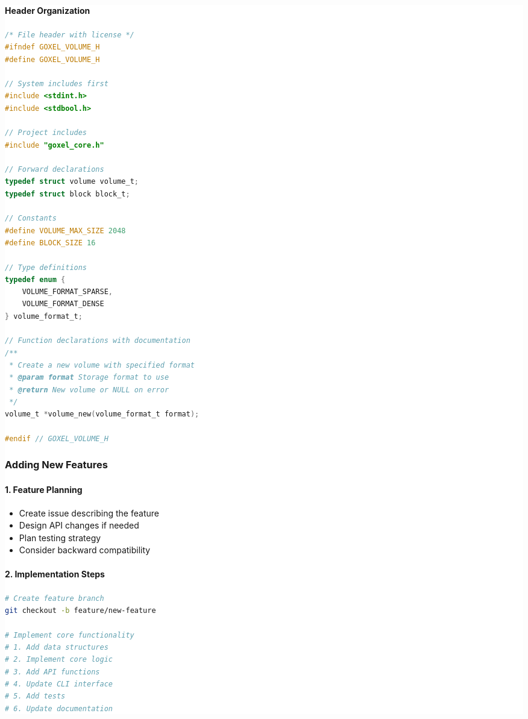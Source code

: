 #### Header Organization
```c
/* File header with license */
#ifndef GOXEL_VOLUME_H
#define GOXEL_VOLUME_H

// System includes first
#include <stdint.h>
#include <stdbool.h>

// Project includes
#include "goxel_core.h"

// Forward declarations
typedef struct volume volume_t;
typedef struct block block_t;

// Constants
#define VOLUME_MAX_SIZE 2048
#define BLOCK_SIZE 16

// Type definitions
typedef enum {
    VOLUME_FORMAT_SPARSE,
    VOLUME_FORMAT_DENSE
} volume_format_t;

// Function declarations with documentation
/**
 * Create a new volume with specified format
 * @param format Storage format to use
 * @return New volume or NULL on error
 */
volume_t *volume_new(volume_format_t format);

#endif // GOXEL_VOLUME_H
```

### Adding New Features

#### 1. Feature Planning
- Create issue describing the feature
- Design API changes if needed
- Plan testing strategy
- Consider backward compatibility

#### 2. Implementation Steps
```bash
# Create feature branch
git checkout -b feature/new-feature

# Implement core functionality
# 1. Add data structures
# 2. Implement core logic
# 3. Add API functions
# 4. Update CLI interface
# 5. Add tests
# 6. Update documentation
```
